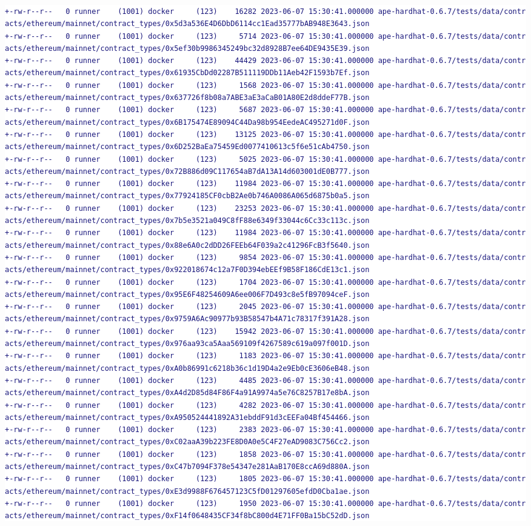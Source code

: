 ```diff
+-rw-r--r--   0 runner    (1001) docker     (123)    16282 2023-06-07 15:30:41.000000 ape-hardhat-0.6.7/tests/data/contracts/ethereum/mainnet/contract_types/0x5d3a536E4D6DbD6114cc1Ead35777bAB948E3643.json
+-rw-r--r--   0 runner    (1001) docker     (123)     5714 2023-06-07 15:30:41.000000 ape-hardhat-0.6.7/tests/data/contracts/ethereum/mainnet/contract_types/0x5ef30b9986345249bc32d8928B7ee64DE9435E39.json
+-rw-r--r--   0 runner    (1001) docker     (123)    44429 2023-06-07 15:30:41.000000 ape-hardhat-0.6.7/tests/data/contracts/ethereum/mainnet/contract_types/0x61935CbDd02287B511119DDb11Aeb42F1593b7Ef.json
+-rw-r--r--   0 runner    (1001) docker     (123)     1568 2023-06-07 15:30:41.000000 ape-hardhat-0.6.7/tests/data/contracts/ethereum/mainnet/contract_types/0x637726f8b08a7ABE3aE3aCaB01A80E2d8ddeF77B.json
+-rw-r--r--   0 runner    (1001) docker     (123)     5687 2023-06-07 15:30:41.000000 ape-hardhat-0.6.7/tests/data/contracts/ethereum/mainnet/contract_types/0x6B175474E89094C44Da98b954EedeAC495271d0F.json
+-rw-r--r--   0 runner    (1001) docker     (123)    13125 2023-06-07 15:30:41.000000 ape-hardhat-0.6.7/tests/data/contracts/ethereum/mainnet/contract_types/0x6D252BaEa75459Ed0077410613c5f6e51cAb4750.json
+-rw-r--r--   0 runner    (1001) docker     (123)     5025 2023-06-07 15:30:41.000000 ape-hardhat-0.6.7/tests/data/contracts/ethereum/mainnet/contract_types/0x72B886d09C117654aB7dA13A14d603001dE0B777.json
+-rw-r--r--   0 runner    (1001) docker     (123)    11984 2023-06-07 15:30:41.000000 ape-hardhat-0.6.7/tests/data/contracts/ethereum/mainnet/contract_types/0x77924185CF0cbB2Ae0b746A0086A065d6875b0a5.json
+-rw-r--r--   0 runner    (1001) docker     (123)    23253 2023-06-07 15:30:41.000000 ape-hardhat-0.6.7/tests/data/contracts/ethereum/mainnet/contract_types/0x7b5e3521a049C8fF88e6349f33044c6Cc33c113c.json
+-rw-r--r--   0 runner    (1001) docker     (123)    11984 2023-06-07 15:30:41.000000 ape-hardhat-0.6.7/tests/data/contracts/ethereum/mainnet/contract_types/0x88e6A0c2dDD26FEEb64F039a2c41296FcB3f5640.json
+-rw-r--r--   0 runner    (1001) docker     (123)     9854 2023-06-07 15:30:41.000000 ape-hardhat-0.6.7/tests/data/contracts/ethereum/mainnet/contract_types/0x922018674c12a7F0D394ebEEf9B58F186CdE13c1.json
+-rw-r--r--   0 runner    (1001) docker     (123)     1704 2023-06-07 15:30:41.000000 ape-hardhat-0.6.7/tests/data/contracts/ethereum/mainnet/contract_types/0x95E6F48254609A6ee006F7D493c8e5fB97094ceF.json
+-rw-r--r--   0 runner    (1001) docker     (123)     2045 2023-06-07 15:30:41.000000 ape-hardhat-0.6.7/tests/data/contracts/ethereum/mainnet/contract_types/0x9759A6Ac90977b93B58547b4A71c78317f391A28.json
+-rw-r--r--   0 runner    (1001) docker     (123)    15942 2023-06-07 15:30:41.000000 ape-hardhat-0.6.7/tests/data/contracts/ethereum/mainnet/contract_types/0x976aa93ca5Aaa569109f4267589c619a097f001D.json
+-rw-r--r--   0 runner    (1001) docker     (123)     1183 2023-06-07 15:30:41.000000 ape-hardhat-0.6.7/tests/data/contracts/ethereum/mainnet/contract_types/0xA0b86991c6218b36c1d19D4a2e9Eb0cE3606eB48.json
+-rw-r--r--   0 runner    (1001) docker     (123)     4485 2023-06-07 15:30:41.000000 ape-hardhat-0.6.7/tests/data/contracts/ethereum/mainnet/contract_types/0xA4d2D85d84F86F4a91A9974a5e76C8257B17e8bA.json
+-rw-r--r--   0 runner    (1001) docker     (123)     4282 2023-06-07 15:30:41.000000 ape-hardhat-0.6.7/tests/data/contracts/ethereum/mainnet/contract_types/0xA950524441892A31ebddF91d3cEEFa04Bf454466.json
+-rw-r--r--   0 runner    (1001) docker     (123)     2383 2023-06-07 15:30:41.000000 ape-hardhat-0.6.7/tests/data/contracts/ethereum/mainnet/contract_types/0xC02aaA39b223FE8D0A0e5C4F27eAD9083C756Cc2.json
+-rw-r--r--   0 runner    (1001) docker     (123)     1858 2023-06-07 15:30:41.000000 ape-hardhat-0.6.7/tests/data/contracts/ethereum/mainnet/contract_types/0xC47b7094F378e54347e281AaB170E8ccA69d880A.json
+-rw-r--r--   0 runner    (1001) docker     (123)     1805 2023-06-07 15:30:41.000000 ape-hardhat-0.6.7/tests/data/contracts/ethereum/mainnet/contract_types/0xE3d9988F676457123C5fD01297605efdD0Cba1ae.json
+-rw-r--r--   0 runner    (1001) docker     (123)     1950 2023-06-07 15:30:41.000000 ape-hardhat-0.6.7/tests/data/contracts/ethereum/mainnet/contract_types/0xF14f0648435CF34f8bC800d4E71FF0Ba15bC52dD.json
```